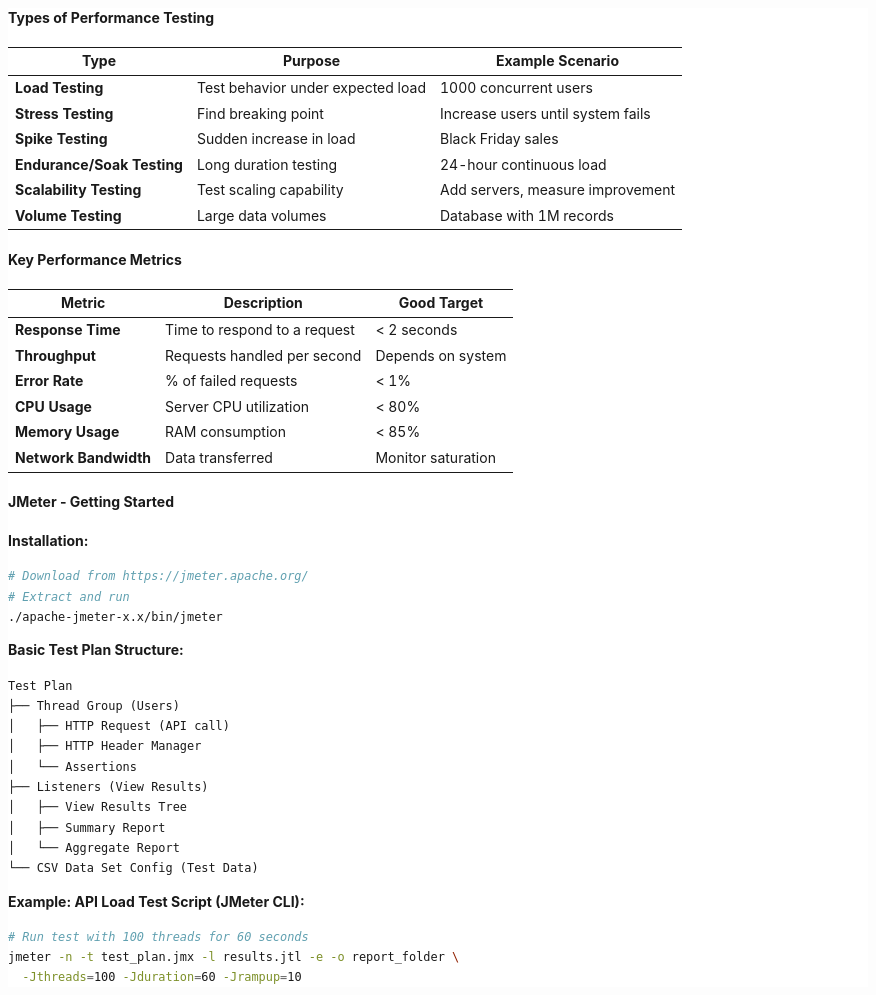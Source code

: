 #### Types of Performance Testing

| Type | Purpose | Example Scenario |
|---|---|---|
| **Load Testing** | Test behavior under expected load | 1000 concurrent users |
| **Stress Testing** | Find breaking point | Increase users until system fails |
| **Spike Testing** | Sudden increase in load | Black Friday sales |
| **Endurance/Soak Testing** | Long duration testing | 24-hour continuous load |
| **Scalability Testing** | Test scaling capability | Add servers, measure improvement |
| **Volume Testing** | Large data volumes | Database with 1M records |

#### Key Performance Metrics

| Metric | Description | Good Target |
|---|---|---|
| **Response Time** | Time to respond to a request | < 2 seconds |
| **Throughput** | Requests handled per second | Depends on system |
| **Error Rate** | % of failed requests | < 1% |
| **CPU Usage** | Server CPU utilization | < 80% |
| **Memory Usage** | RAM consumption | < 85% |
| **Network Bandwidth** | Data transferred | Monitor saturation |

#### JMeter - Getting Started

**Installation:**
```bash
# Download from https://jmeter.apache.org/
# Extract and run
./apache-jmeter-x.x/bin/jmeter
```

**Basic Test Plan Structure:**
```
Test Plan
├── Thread Group (Users)
│   ├── HTTP Request (API call)
│   ├── HTTP Header Manager
│   └── Assertions
├── Listeners (View Results)
│   ├── View Results Tree
│   ├── Summary Report
│   └── Aggregate Report
└── CSV Data Set Config (Test Data)
```

**Example: API Load Test Script (JMeter CLI):**
```bash
# Run test with 100 threads for 60 seconds
jmeter -n -t test_plan.jmx -l results.jtl -e -o report_folder \
  -Jthreads=100 -Jduration=60 -Jrampup=10
```
